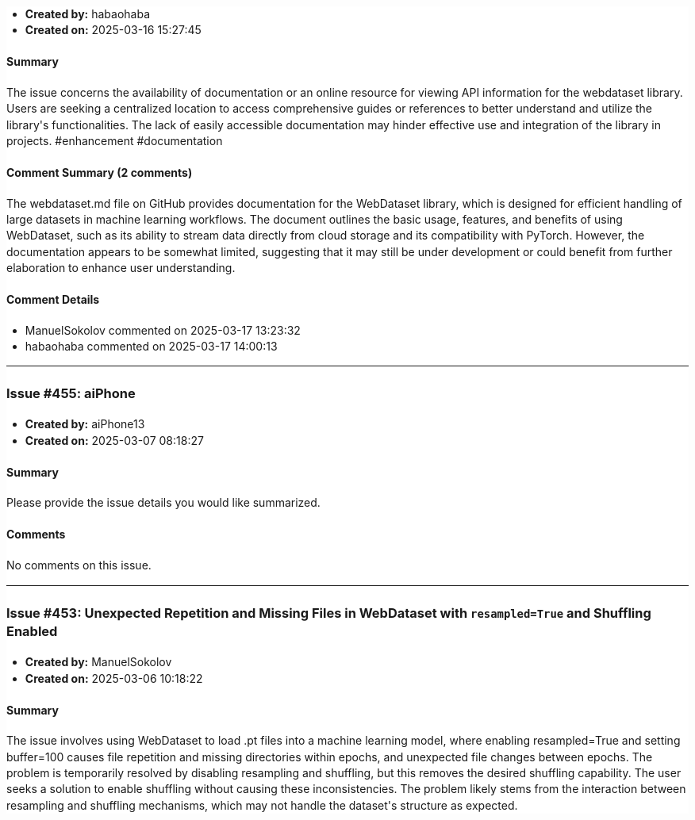 * **Created by:** habaohaba
* **Created on:** 2025-03-16 15:27:45

#### Summary

The issue concerns the availability of documentation or an online resource for
viewing API information for the         webdataset library. Users are seeking a
centralized location to access comprehensive guides or references to better
understand and utilize the library's functionalities. The lack of easily
accessible documentation may hinder effective use and integration of the library
in projects. #enhancement #documentation

#### Comment Summary (2 comments)

The webdataset.md file on GitHub provides documentation for the WebDataset
library, which is designed for efficient    handling of large datasets in
machine learning workflows. The document outlines the basic usage, features, and
benefits of using WebDataset, such as its ability to stream data directly from
cloud storage and its compatibility     with PyTorch. However, the documentation
appears to be somewhat limited, suggesting that it may still be under
development or could benefit from further elaboration to enhance user
understanding.

#### Comment Details

* ManuelSokolov commented on 2025-03-17 13:23:32
* habaohaba commented on 2025-03-17 14:00:13

---
### Issue #455: aiPhone

* **Created by:** aiPhone13
* **Created on:** 2025-03-07 08:18:27

#### Summary

Please provide the issue details you would like summarized.

#### Comments

No comments on this issue.

---
### Issue #453: Unexpected Repetition and Missing Files in WebDataset with `resampled=True` and Shuffling Enabled

* **Created by:** ManuelSokolov
* **Created on:** 2025-03-06 10:18:22

#### Summary

The issue involves using WebDataset to load .pt files into a machine learning
model, where enabling resampled=True and setting buffer=100 causes file
repetition and missing directories within epochs, and unexpected file changes
between   epochs. The problem is temporarily resolved by disabling resampling
and shuffling, but this removes the desired        shuffling capability. The
user seeks a solution to enable shuffling without causing these inconsistencies.
The problem likely stems from the interaction between resampling and shuffling
mechanisms, which may not handle the dataset's      structure as expected.
